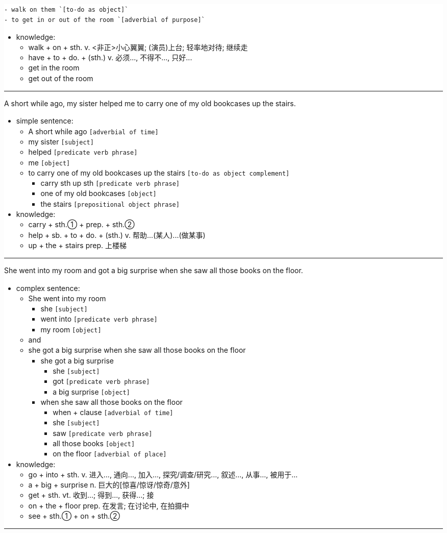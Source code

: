     - walk on them `[to-do as object]`
    - to get in or out of the room `[adverbial of purpose]`
- knowledge:
  - walk + on + sth. v. <非正>小心翼翼; (演员)上台; 轻率地对待; 继续走
  - have + to + do. + (sth.) v. 必须..., 不得不..., 只好...
  - get in the room
  - get out of the room
 
---
 
A short while ago, my sister helped me to carry one of my old bookcases up the stairs.
- simple sentence:
  - A short while ago `[adverbial of time]`
  - my sister `[subject]`
  - helped `[predicate verb phrase]`
  - me `[object]`
  - to carry one of my old bookcases up the stairs `[to-do as object complement]`
    - carry sth up sth `[predicate verb phrase]`
    - one of my old bookcases `[object]`
    - the stairs `[prepositional object phrase]`
- knowledge:
  - carry + sth.① + prep. + sth.②
  - help + sb. + to + do. + (sth.) v. 帮助...(某人)...(做某事)
  - up + the + stairs prep. 上楼梯

---

She went into my room and got a big surprise when she saw all those books on the floor.
- complex sentence:
  - She went into my room 
    - she `[subject]`
    - went into `[predicate verb phrase]`
    - my room `[object]`
  - and
  - she got a big surprise when she saw all those books on the floor
    - she got a big surprise
      - she `[subject]`
      - got `[predicate verb phrase]` 
      - a big surprise `[object]`
    - when she saw all those books on the floor
      - when + clause `[adverbial of time]`
      - she `[subject]`
      - saw `[predicate verb phrase]`
      - all those books `[object]`
      - on the floor `[adverbial of place]`
- knowledge:
  - go + into + sth. v. 进入..., 通向..., 加入..., 探究/调查/研究..., 叙述..., 从事..., 被用于...
  - a + big + surprise n. 巨大的[惊喜/惊讶/惊奇/意外]
  - get + sth. vt. 收到...; 得到..., 获得...; 接
  - on + the + floor prep. 在发言; 在讨论中, 在拍摄中
  - see + sth.① + on + sth.②
 
---
 